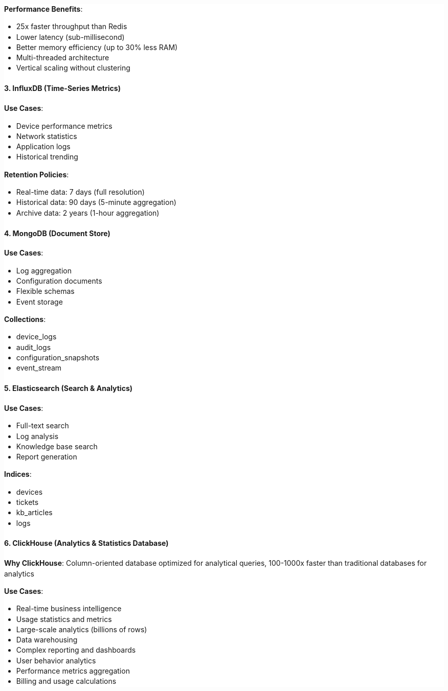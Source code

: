 **Performance Benefits**:
- 25x faster throughput than Redis
- Lower latency (sub-millisecond)
- Better memory efficiency (up to 30% less RAM)
- Multi-threaded architecture
- Vertical scaling without clustering

#### 3. InfluxDB (Time-Series Metrics)
**Use Cases**:
- Device performance metrics
- Network statistics
- Application logs
- Historical trending

**Retention Policies**:
- Real-time data: 7 days (full resolution)
- Historical data: 90 days (5-minute aggregation)
- Archive data: 2 years (1-hour aggregation)

#### 4. MongoDB (Document Store)
**Use Cases**:
- Log aggregation
- Configuration documents
- Flexible schemas
- Event storage

**Collections**:
- device_logs
- audit_logs
- configuration_snapshots
- event_stream

#### 5. Elasticsearch (Search & Analytics)
**Use Cases**:
- Full-text search
- Log analysis
- Knowledge base search
- Report generation

**Indices**:
- devices
- tickets
- kb_articles
- logs

#### 6. ClickHouse (Analytics & Statistics Database)
**Why ClickHouse**: Column-oriented database optimized for analytical queries, 100-1000x faster than traditional databases for analytics

**Use Cases**:
- Real-time business intelligence
- Usage statistics and metrics
- Large-scale analytics (billions of rows)
- Data warehousing
- Complex reporting and dashboards
- User behavior analytics
- Performance metrics aggregation
- Billing and usage calculations
